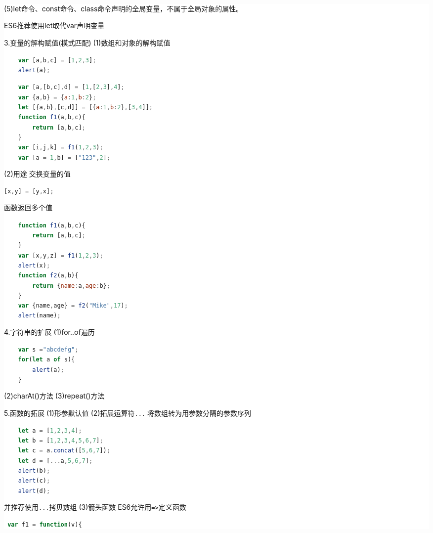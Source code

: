 (5)let命令、const命令、class命令声明的全局变量，不属于全局对象的属性。

ES6推荐使用let取代var声明变量

3.变量的解构赋值(模式匹配)
(1)数组和对象的解构赋值
```javascript
    var [a,b,c] = [1,2,3];
    alert(a);
```
```javascript
    var [a,[b,c],d] = [1,[2,3],4];
    var {a,b} = {a:1,b:2};
    let [{a,b},[c,d]] = [{a:1,b:2},[3,4]];
    function f1(a,b,c){
        return [a,b,c];
    }
    var [i,j,k] = f1(1,2,3);
    var [a = 1,b] = ["123",2];
```
(2)用途
交换变量的值
```js
[x,y] = [y,x];
```
函数返回多个值
```js
    function f1(a,b,c){
        return [a,b,c];
    }
    var [x,y,z] = f1(1,2,3);
    alert(x);
    function f2(a,b){
        return {name:a,age:b};
    }
    var {name,age} = f2("Mike",17);
    alert(name);
```

4.字符串的扩展
(1)for..of遍历
```js
    var s ="abcdefg";
    for(let a of s){
        alert(a);
    }
```
(2)charAt()方法
(3)repeat()方法

5.函数的拓展
(1)形参默认值
(2)拓展运算符`...`
将数组转为用参数分隔的参数序列
```js
    let a = [1,2,3,4];
    let b = [1,2,3,4,5,6,7];
    let c = a.concat([5,6,7]);
    let d = [...a,5,6,7];
    alert(b);
    alert(c);
    alert(d);
```
并推荐使用`...`拷贝数组
(3)箭头函数
ES6允许用`=>`定义函数
```js
 var f1 = function(v){
```